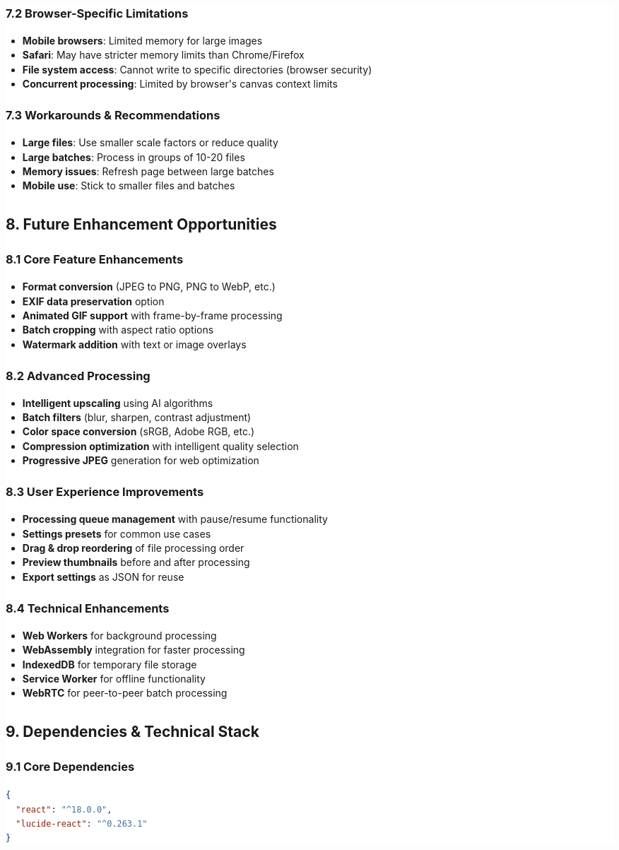 ### 7.2 Browser-Specific Limitations
- **Mobile browsers**: Limited memory for large images
- **Safari**: May have stricter memory limits than Chrome/Firefox
- **File system access**: Cannot write to specific directories (browser security)
- **Concurrent processing**: Limited by browser's canvas context limits

### 7.3 Workarounds & Recommendations
- **Large files**: Use smaller scale factors or reduce quality
- **Large batches**: Process in groups of 10-20 files
- **Memory issues**: Refresh page between large batches
- **Mobile use**: Stick to smaller files and batches

## 8. Future Enhancement Opportunities

### 8.1 Core Feature Enhancements
- **Format conversion** (JPEG to PNG, PNG to WebP, etc.)
- **EXIF data preservation** option
- **Animated GIF support** with frame-by-frame processing
- **Batch cropping** with aspect ratio options
- **Watermark addition** with text or image overlays

### 8.2 Advanced Processing
- **Intelligent upscaling** using AI algorithms
- **Batch filters** (blur, sharpen, contrast adjustment)
- **Color space conversion** (sRGB, Adobe RGB, etc.)
- **Compression optimization** with intelligent quality selection
- **Progressive JPEG** generation for web optimization

### 8.3 User Experience Improvements
- **Processing queue management** with pause/resume functionality
- **Settings presets** for common use cases
- **Drag & drop reordering** of file processing order
- **Preview thumbnails** before and after processing
- **Export settings** as JSON for reuse

### 8.4 Technical Enhancements
- **Web Workers** for background processing
- **WebAssembly** integration for faster processing
- **IndexedDB** for temporary file storage
- **Service Worker** for offline functionality
- **WebRTC** for peer-to-peer batch processing

## 9. Dependencies & Technical Stack

### 9.1 Core Dependencies
```json
{
  "react": "^18.0.0",
  "lucide-react": "^0.263.1"
}
```
